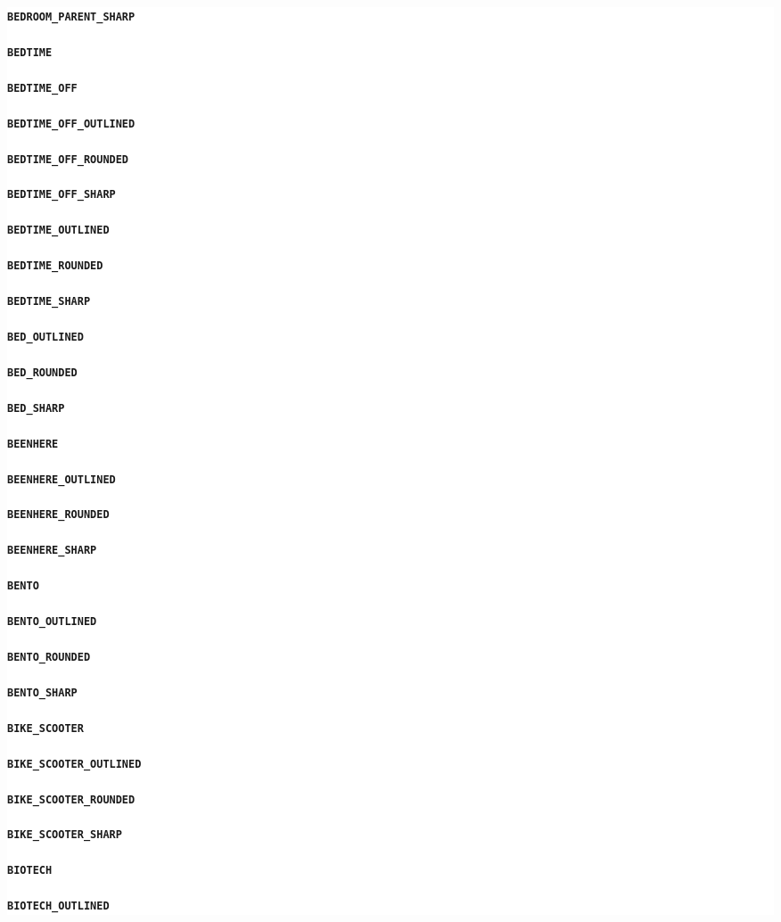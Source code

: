 #### `BEDROOM_PARENT_SHARP`

#### `BEDTIME`

#### `BEDTIME_OFF`

#### `BEDTIME_OFF_OUTLINED`

#### `BEDTIME_OFF_ROUNDED`

#### `BEDTIME_OFF_SHARP`

#### `BEDTIME_OUTLINED`

#### `BEDTIME_ROUNDED`

#### `BEDTIME_SHARP`

#### `BED_OUTLINED`

#### `BED_ROUNDED`

#### `BED_SHARP`

#### `BEENHERE`

#### `BEENHERE_OUTLINED`

#### `BEENHERE_ROUNDED`

#### `BEENHERE_SHARP`

#### `BENTO`

#### `BENTO_OUTLINED`

#### `BENTO_ROUNDED`

#### `BENTO_SHARP`

#### `BIKE_SCOOTER`

#### `BIKE_SCOOTER_OUTLINED`

#### `BIKE_SCOOTER_ROUNDED`

#### `BIKE_SCOOTER_SHARP`

#### `BIOTECH`

#### `BIOTECH_OUTLINED`
